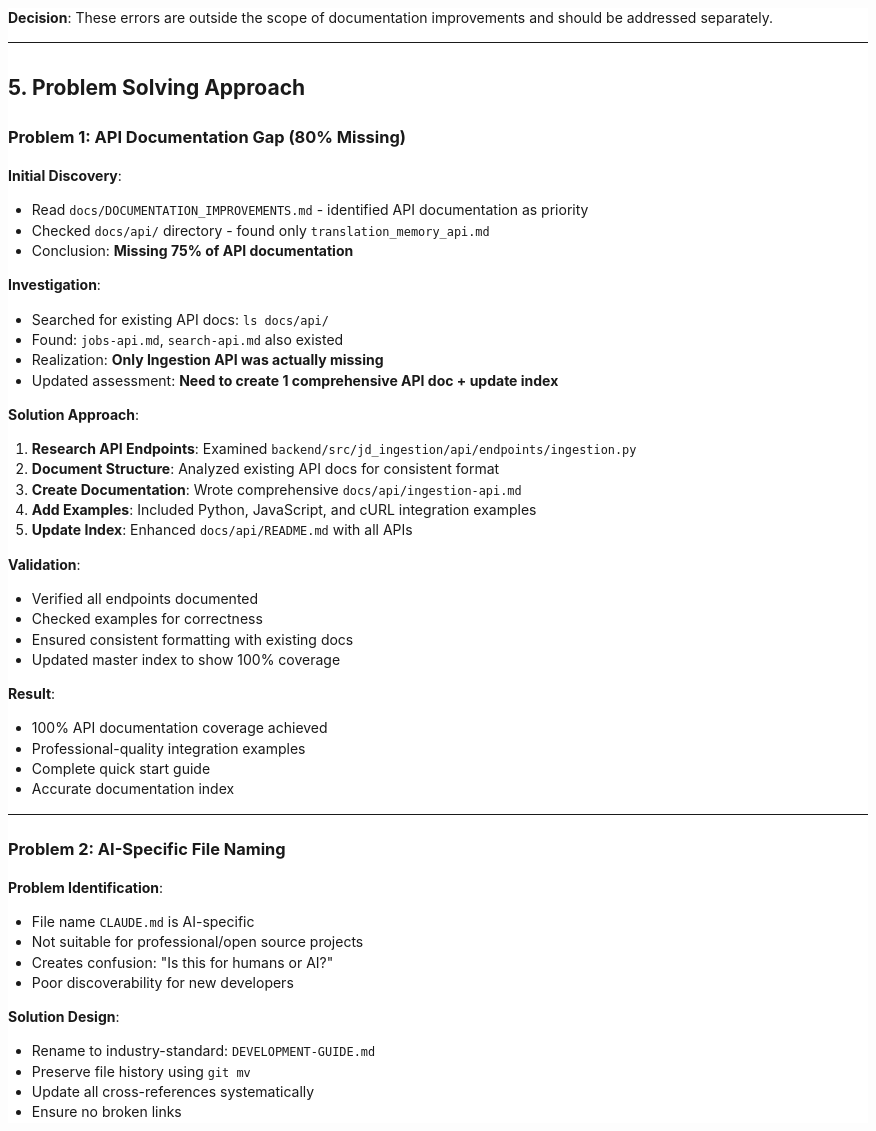 **Decision**: These errors are outside the scope of documentation improvements and should be addressed separately.

---

## 5. Problem Solving Approach

### Problem 1: API Documentation Gap (80% Missing)

**Initial Discovery**:
- Read `docs/DOCUMENTATION_IMPROVEMENTS.md` - identified API documentation as priority
- Checked `docs/api/` directory - found only `translation_memory_api.md`
- Conclusion: **Missing 75% of API documentation**

**Investigation**:
- Searched for existing API docs: `ls docs/api/`
- Found: `jobs-api.md`, `search-api.md` also existed
- Realization: **Only Ingestion API was actually missing**
- Updated assessment: **Need to create 1 comprehensive API doc + update index**

**Solution Approach**:
1. **Research API Endpoints**: Examined `backend/src/jd_ingestion/api/endpoints/ingestion.py`
2. **Document Structure**: Analyzed existing API docs for consistent format
3. **Create Documentation**: Wrote comprehensive `docs/api/ingestion-api.md`
4. **Add Examples**: Included Python, JavaScript, and cURL integration examples
5. **Update Index**: Enhanced `docs/api/README.md` with all APIs

**Validation**:
- Verified all endpoints documented
- Checked examples for correctness
- Ensured consistent formatting with existing docs
- Updated master index to show 100% coverage

**Result**:
- 100% API documentation coverage achieved
- Professional-quality integration examples
- Complete quick start guide
- Accurate documentation index

---

### Problem 2: AI-Specific File Naming

**Problem Identification**:
- File name `CLAUDE.md` is AI-specific
- Not suitable for professional/open source projects
- Creates confusion: "Is this for humans or AI?"
- Poor discoverability for new developers

**Solution Design**:
- Rename to industry-standard: `DEVELOPMENT-GUIDE.md`
- Preserve file history using `git mv`
- Update all cross-references systematically
- Ensure no broken links
